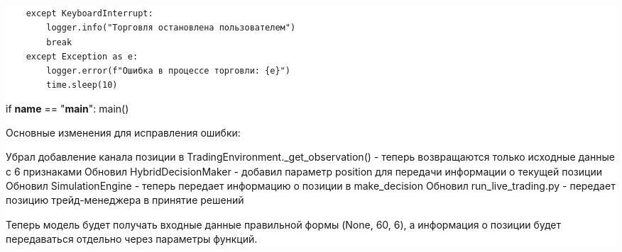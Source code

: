         except KeyboardInterrupt:
            logger.info("Торговля остановлена пользователем")
            break
        except Exception as e:
            logger.error(f"Ошибка в процессе торговли: {e}")
            time.sleep(10)

if __name__ == "__main__":
    main()

Основные изменения для исправления ошибки:

Убрал добавление канала позиции в TradingEnvironment._get_observation() - теперь возвращаются только исходные данные с 6 признаками
Обновил HybridDecisionMaker - добавил параметр position для передачи информации о текущей позиции
Обновил SimulationEngine - теперь передает информацию о позиции в make_decision
Обновил run_live_trading.py - передает позицию трейд-менеджера в принятие решений

Теперь модель будет получать входные данные правильной формы (None, 60, 6), а информация о позиции будет передаваться отдельно через параметры функций.
